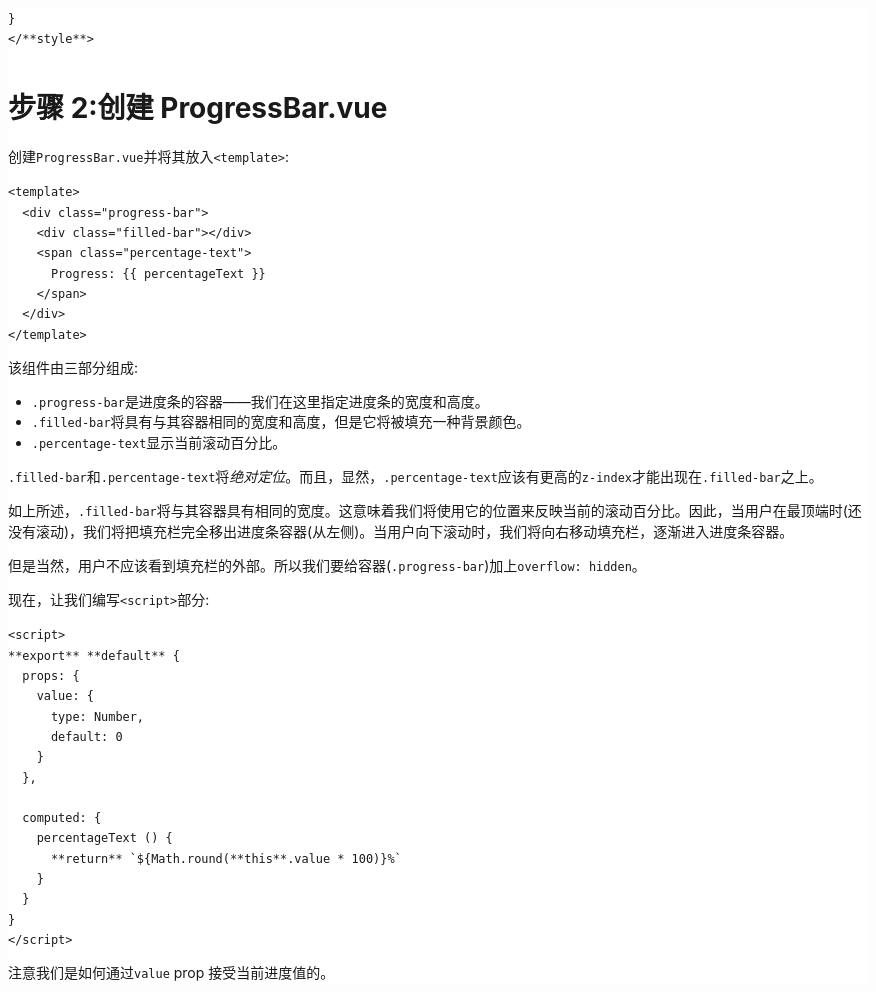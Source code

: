 ```
}
</**style**>
```

# 步骤 2:创建 ProgressBar.vue

创建`ProgressBar.vue`并将其放入`<template>`:

```
<template>
  <div class="progress-bar">
    <div class="filled-bar"></div>
    <span class="percentage-text">
      Progress: {{ percentageText }}
    </span>
  </div>
</template>
```

该组件由三部分组成:

*   `.progress-bar`是进度条的容器——我们在这里指定进度条的宽度和高度。
*   `.filled-bar`将具有与其容器相同的宽度和高度，但是它将被填充一种背景颜色。
*   `.percentage-text`显示当前滚动百分比。

`.filled-bar`和`.percentage-text`将*绝对定位*。而且，显然，`.percentage-text`应该有更高的`z-index`才能出现在`.filled-bar`之上。

如上所述，`.filled-bar`将与其容器具有相同的宽度。这意味着我们将使用它的位置来反映当前的滚动百分比。因此，当用户在最顶端时(还没有滚动)，我们将把填充栏完全移出进度条容器(从左侧)。当用户向下滚动时，我们将向右移动填充栏，逐渐进入进度条容器。

但是当然，用户不应该看到填充栏的外部。所以我们要给容器(`.progress-bar`)加上`overflow: hidden`。

现在，让我们编写`<script>`部分:

```
<script>
**export** **default** {
  props: {
    value: {
      type: Number,
      default: 0
    }
  },

  computed: {
    percentageText () {
      **return** `${Math.round(**this**.value * 100)}%`
    }
  }
}
</script>
```

注意我们是如何通过`value` prop 接受当前进度值的。
